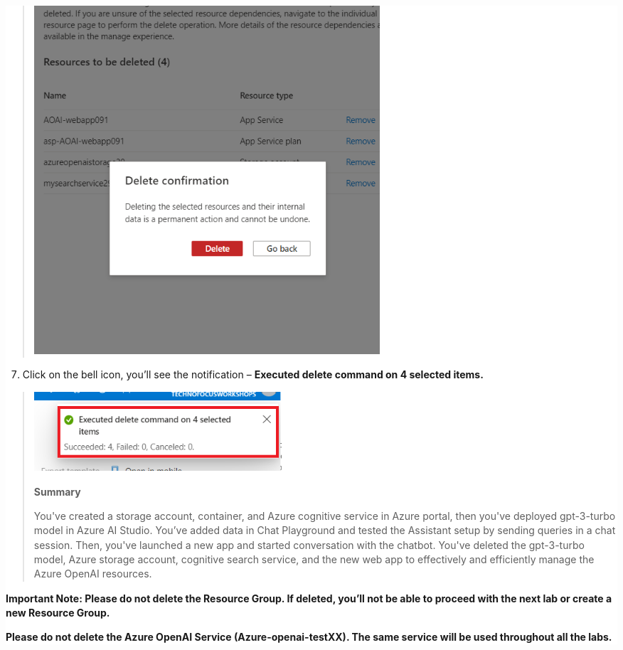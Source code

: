 > <img src="./media/image140.png"
> style="width:5.06711in;height:5.10044in" />

7.  Click on the bell icon, you’ll see the notification – **Executed
    delete command on 4 selected items.**

> <img src="./media/image141.png"
> style="width:3.625in;height:1.15833in" />
>
> **Summary**
>
> You've created a storage account, container, and Azure cognitive
> service in Azure portal, then you've deployed gpt-3-turbo model in
> Azure AI Studio. You’ve added data in Chat Playground and tested the
> Assistant setup by sending queries in a chat session. Then, you've
> launched a new app and started conversation with the chatbot. You've
> deleted the gpt-3-turbo model, Azure storage account, cognitive search
> service, and the new web app to effectively and efficiently manage the
> Azure OpenAI resources.

**Important Note: Please do not delete the Resource Group. If deleted,
you’ll not be able to proceed with the next lab or create a new Resource
Group.**

**Please do not delete the Azure OpenAI Service (Azure-openai-testXX).
The same service will be used throughout all the labs.**
